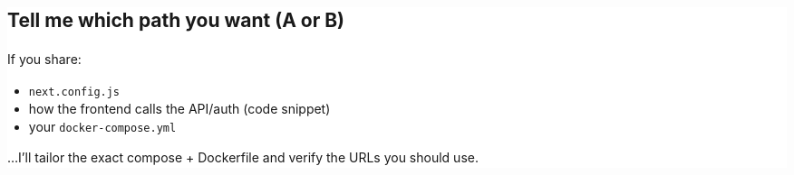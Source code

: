 
## Tell me which path you want (A or B)

If you share:

* `next.config.js`
* how the frontend calls the API/auth (code snippet)
* your `docker-compose.yml`

…I’ll tailor the exact compose + Dockerfile and verify the URLs you should use.
